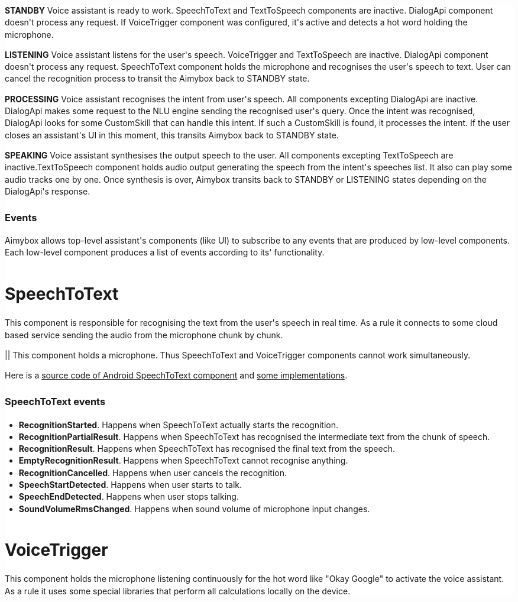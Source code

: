 **STANDBY**
Voice assistant is ready to work. SpeechToText and TextToSpeech components are inactive. DialogApi component doesn't process any request. If VoiceTrigger component was configured, it's active and detects a hot word holding the microphone.

**LISTENING**
Voice assistant listens for the user's speech. VoiceTrigger and TextToSpeech are inactive. DialogApi component doesn't process any request. SpeechToText component holds the microphone and recognises the user's speech to text. User can cancel the recognition process to transit the Aimybox back to STANDBY state.

**PROCESSING**
Voice assistant recognises the intent from user's speech. All components excepting DialogApi are inactive. DialogApi makes some request to the NLU engine sending the recognised user's query. 
Once the intent was recognised, DialogApi looks for some CustomSkill that can handle this intent. If such a CustomSkill is found, it processes the intent. If the user closes an assistant's UI in this moment, this transits Aimybox back to STANDBY state.

**SPEAKING**
Voice assistant synthesises the output speech to the user. All components excepting TextToSpeech are inactive.TextToSpeech component holds audio output generating the speech from the intent's speeches list. It also can play some audio tracks one by one. Once synthesis is over, Aimybox transits back to STANDBY or LISTENING states depending on the DialogApi's response.

### Events
Aimybox allows top-level assistant's components (like UI) to subscribe to any events that are produced by low-level components. Each low-level component produces a list of events according to its' functionality.

# SpeechToText
This component is responsible for recognising the text from the user's speech in real time. As a rule it connects to some cloud based service sending the audio from the microphone chunk by chunk.

|| This component holds a microphone. Thus SpeechToText and VoiceTrigger components cannot work simultaneously.

Here is a [source code of Android SpeechToText component](https://github.com/just-ai/aimybox-android-sdk/blob/master/core/src/main/java/com/justai/aimybox/speechtotext/SpeechToText.kt) and [some implementations](/en/article/speech-to-text-components-1o8c1e5/).

### SpeechToText events

* **RecognitionStarted**. Happens when SpeechToText actually starts the recognition.
* **RecognitionPartialResult**. Happens when SpeechToText has recognised the intermediate text from the chunk of speech.
* **RecognitionResult**. Happens when SpeechToText has recognised the final text from the speech.
* **EmptyRecognitionResult**. Happens when SpeechToText cannot recognise anything.
* **RecognitionCancelled**. Happens when user cancels the recognition.
* **SpeechStartDetected**. Happens when user starts to talk.
* **SpeechEndDetected**. Happens when user stops talking.
* **SoundVolumeRmsChanged**. Happens when sound volume of microphone input changes.

# VoiceTrigger
This component holds the microphone listening continuously for the hot word like "Okay Google" to activate the voice assistant. As a rule it uses some special libraries that perform all calculations locally on the device.
